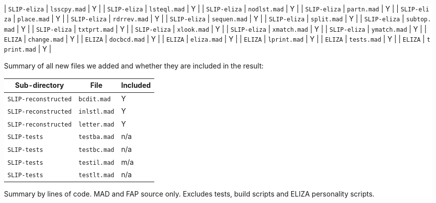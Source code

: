 | `SLIP-eliza`      | `lsscpy.mad` | Y        |
| `SLIP-eliza`      | `lsteql.mad` | Y        |
| `SLIP-eliza`      | `nodlst.mad` | Y        |
| `SLIP-eliza`      | `partn.mad`  | Y        |
| `SLIP-eliza`      | `place.mad`  | Y        |
| `SLIP-eliza`      | `rdrrev.mad` | Y        |
| `SLIP-eliza`      | `sequen.mad` | Y        |
| `SLIP-eliza`      | `split.mad`  | Y        |
| `SLIP-eliza`      | `subtop.mad` | Y        |
| `SLIP-eliza`      | `txtprt.mad` | Y        |
| `SLIP-eliza`      | `xlook.mad`  | Y        |
| `SLIP-eliza`      | `xmatch.mad` | Y        |
| `SLIP-eliza`      | `ymatch.mad` | Y        |
| `ELIZA`           | `change.mad` | Y        |
| `ELIZA`           | `docbcd.mad` | Y        |
| `ELIZA`           | `eliza.mad`  | Y        |
| `ELIZA`           | `lprint.mad` | Y        |
| `ELIZA`           | `tests.mad`  | Y        |
| `ELIZA`           | `tprint.mad` | Y        |

Summary of all new files we added and whether they are included in
the result:

| Sub-directory        | File         | Included |
|----------------------|--------------|----------|
| `SLIP-reconstructed` | `bcdit.mad`  | Y        |
| `SLIP-reconstructed` | `inlstl.mad` | Y        |
| `SLIP-reconstructed` | `letter.mad` | Y        |
| `SLIP-tests`         | `testba.mad` | n/a      |
| `SLIP-tests`         | `testbc.mad` | n/a      |
| `SLIP-tests`         | `testil.mad` | m/a      |
| `SLIP-tests`         | `testlt.mad` | n/a      |


Summary by lines of code. MAD and FAP source only. Excludes tests,
build scripts and ELIZA personality scripts.
